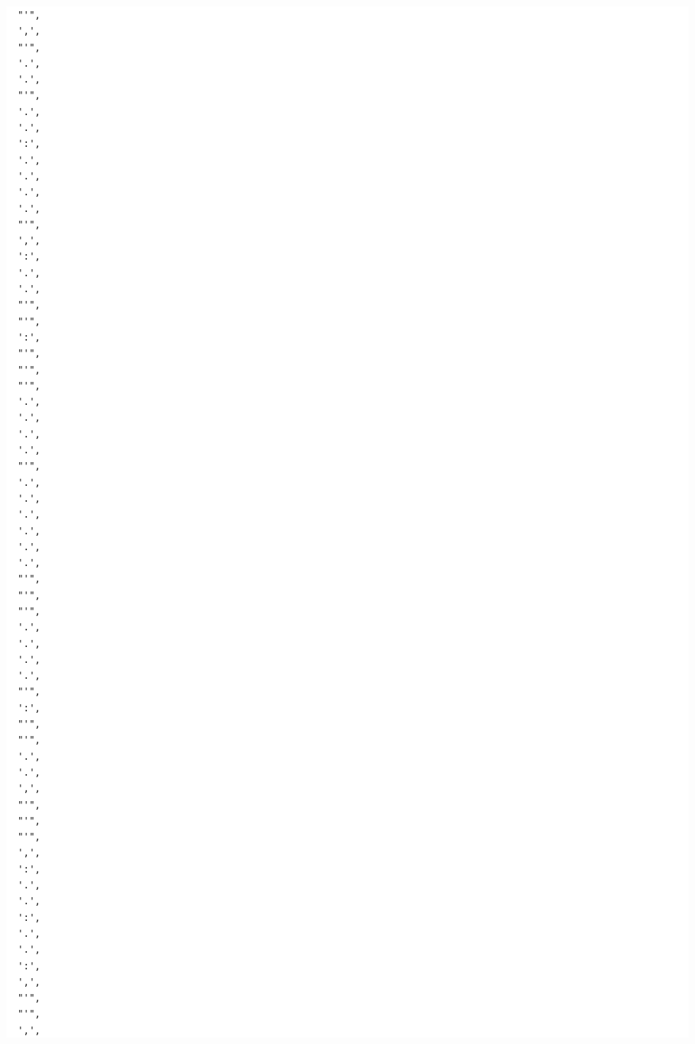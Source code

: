       "'",
      ',',
      "'",
      '.',
      '.',
      "'",
      '.',
      '.',
      ':',
      '.',
      '.',
      '.',
      '.',
      "'",
      ',',
      ':',
      '.',
      '.',
      "'",
      "'",
      ':',
      "'",
      "'",
      "'",
      '.',
      '.',
      '.',
      '.',
      "'",
      '.',
      '.',
      '.',
      '.',
      '.',
      '.',
      "'",
      "'",
      "'",
      '.',
      '.',
      '.',
      '.',
      "'",
      ':',
      "'",
      "'",
      '.',
      '.',
      ',',
      "'",
      "'",
      "'",
      ',',
      ':',
      '.',
      '.',
      ':',
      '.',
      '.',
      ':',
      ',',
      "'",
      "'",
      ',',